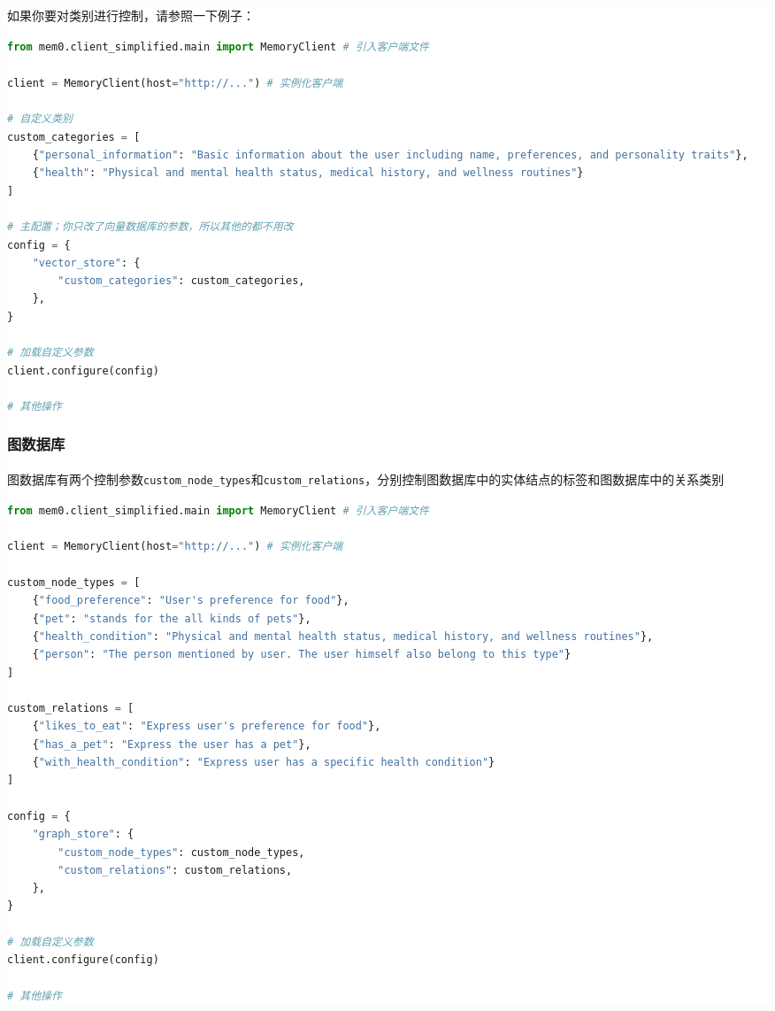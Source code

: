 如果你要对类别进行控制，请参照一下例子：
```python
from mem0.client_simplified.main import MemoryClient # 引入客户端文件

client = MemoryClient(host="http://...") # 实例化客户端

# 自定义类别
custom_categories = [
    {"personal_information": "Basic information about the user including name, preferences, and personality traits"},
    {"health": "Physical and mental health status, medical history, and wellness routines"}
]

# 主配置；你只改了向量数据库的参数，所以其他的都不用改
config = {
    "vector_store": {
        "custom_categories": custom_categories,
    },
}

# 加载自定义参数
client.configure(config)

# 其他操作
```

### 图数据库

图数据库有两个控制参数`custom_node_types`和`custom_relations`，分别控制图数据库中的实体结点的标签和图数据库中的关系类别
```python
from mem0.client_simplified.main import MemoryClient # 引入客户端文件

client = MemoryClient(host="http://...") # 实例化客户端

custom_node_types = [
    {"food_preference": "User's preference for food"},
    {"pet": "stands for the all kinds of pets"},
    {"health_condition": "Physical and mental health status, medical history, and wellness routines"},
    {"person": "The person mentioned by user. The user himself also belong to this type"}
]

custom_relations = [
    {"likes_to_eat": "Express user's preference for food"},
    {"has_a_pet": "Express the user has a pet"},
    {"with_health_condition": "Express user has a specific health condition"}
]

config = {
    "graph_store": {
        "custom_node_types": custom_node_types,
        "custom_relations": custom_relations,
    },
}

# 加载自定义参数
client.configure(config)

# 其他操作
```
